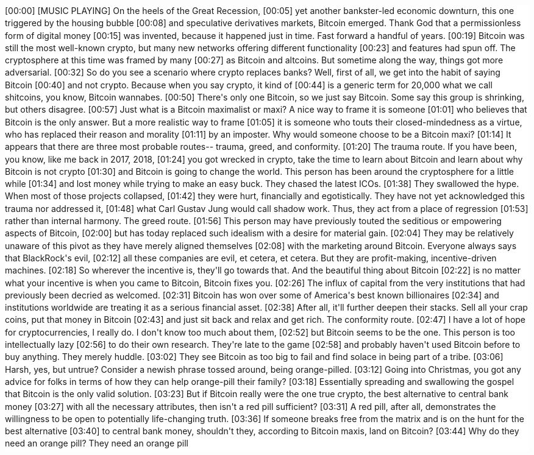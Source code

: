 [00:00] [MUSIC PLAYING] On the heels of the Great Recession,
[00:05] yet another bankster-led economic downturn, this one triggered by the housing bubble
[00:08] and speculative derivatives markets, Bitcoin emerged. Thank God that a permissionless form of digital money
[00:15] was invented, because it happened just in time. Fast forward a handful of years.
[00:19] Bitcoin was still the most well-known crypto, but many new networks offering different functionality
[00:23] and features had spun off. The cryptosphere at this time was framed by many
[00:27] as Bitcoin and altcoins. But sometime along the way, things got more adversarial.
[00:32] So do you see a scenario where crypto replaces banks? Well, first of all, we get into the habit of saying Bitcoin
[00:40] and not crypto. Because when you say crypto, it kind of
[00:44] is a generic term for 20,000 what we call shitcoins, you know, Bitcoin wannabes.
[00:50] There's only one Bitcoin, so we just say Bitcoin. Some say this group is shrinking, but others disagree.
[00:57] Just what is a Bitcoin maximalist or maxi? A nice way to frame it is someone
[01:01] who believes that Bitcoin is the only answer. But a more realistic way to frame
[01:05] it is someone who touts their closed-mindedness as a virtue, who has replaced their reason and morality
[01:11] by an imposter. Why would someone choose to be a Bitcoin maxi?
[01:14] It appears that there are three most probable routes-- trauma, greed, and conformity.
[01:20] The trauma route. If you have been, you know, like me back in 2017, 2018,
[01:24] you got wrecked in crypto, take the time to learn about Bitcoin and learn about why Bitcoin is not crypto
[01:30] and Bitcoin is going to change the world. This person has been around the cryptosphere for a little while
[01:34] and lost money while trying to make an easy buck. They chased the latest ICOs.
[01:38] They swallowed the hype. When most of those projects collapsed,
[01:42] they were hurt, financially and egotistically. They have not yet acknowledged this trauma nor addressed it,
[01:48] what Carl Gustav Jung would call shadow work. Thus, they act from a place of regression
[01:53] rather than internal harmony. The greed route.
[01:56] This person may have previously touted the seditious or empowering aspects of Bitcoin,
[02:00] but has today replaced such idealism with a desire for material gain.
[02:04] They may be relatively unaware of this pivot as they have merely aligned themselves
[02:08] with the marketing around Bitcoin. Everyone always says that BlackRock's evil,
[02:12] all these companies are evil, et cetera, et cetera. But they are profit-making, incentive-driven machines.
[02:18] So wherever the incentive is, they'll go towards that. And the beautiful thing about Bitcoin
[02:22] is no matter what your incentive is when you came to Bitcoin, Bitcoin fixes you.
[02:26] The influx of capital from the very institutions that had previously been decried as welcomed.
[02:31] Bitcoin has won over some of America's best known billionaires
[02:34] and institutions worldwide are treating it as a serious financial asset.
[02:38] After all, it'll further deepen their stacks. Sell all your crap coins, put that money in Bitcoin
[02:43] and just sit back and relax and get rich. The conformity route.
[02:47] I have a lot of hope for cryptocurrencies, I really do. I don't know too much about them,
[02:52] but Bitcoin seems to be the one. This person is too intellectually lazy
[02:56] to do their own research. They're late to the game
[02:58] and probably haven't used Bitcoin before to buy anything. They merely huddle.
[03:02] They see Bitcoin as too big to fail and find solace in being part of a tribe.
[03:06] Harsh, yes, but untrue? Consider a newish phrase tossed around, being orange-pilled.
[03:12] Going into Christmas, you got any advice for folks in terms of how they can help orange-pill their family?
[03:18] Essentially spreading and swallowing the gospel that Bitcoin is the only valid solution.
[03:23] But if Bitcoin really were the one true crypto, the best alternative to central bank money
[03:27] with all the necessary attributes, then isn't a red pill sufficient?
[03:31] A red pill, after all, demonstrates the willingness to be open to potentially life-changing truth.
[03:36] If someone breaks free from the matrix and is on the hunt for the best alternative
[03:40] to central bank money, shouldn't they, according to Bitcoin maxis, land on Bitcoin?
[03:44] Why do they need an orange pill? They need an orange pill